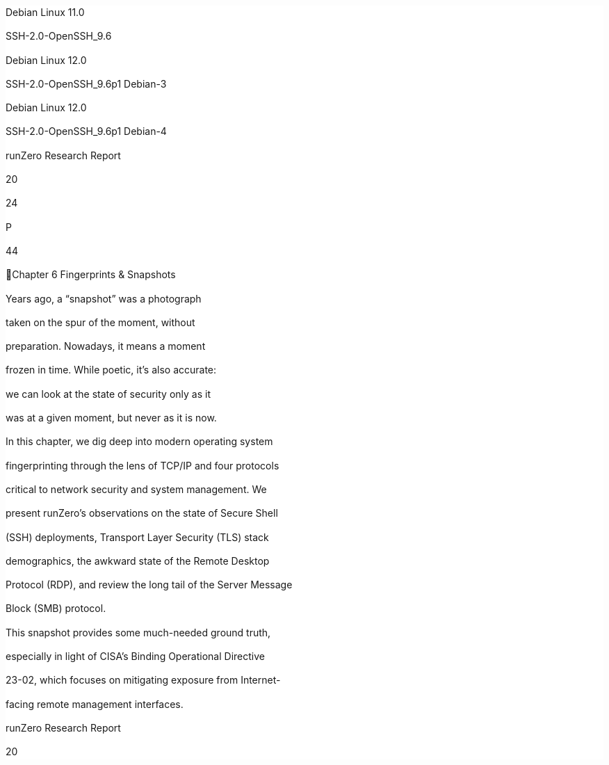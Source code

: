 Debian Linux 11\.0

SSH\-2\.0\-OpenSSH\_9\.6

Debian Linux 12\.0

SSH\-2\.0\-OpenSSH\_9\.6p1 Debian\-3

Debian Linux 12\.0

SSH\-2\.0\-OpenSSH\_9\.6p1 Debian\-4

runZero Research Report

20

24

P

44

Chapter 6
Fingerprints \& Snapshots

Years ago, a “snapshot” was a photograph 

taken on the spur of the moment, without 

preparation. Nowadays, it means a moment 

frozen in time. While poetic, it’s also accurate: 

we can look at the state of security only as it 

was at a given moment, but never as it is now.

In this chapter, we dig deep into modern operating system 

fingerprinting through the lens of TCP/IP and four protocols 

critical to network security and system management. We 

present runZero’s observations on the state of Secure Shell 

(SSH) deployments, Transport Layer Security (TLS) stack 

demographics, the awkward state of the Remote Desktop 

Protocol (RDP), and review the long tail of the Server Message 

Block (SMB) protocol. 

This snapshot provides some much\-needed ground truth, 

especially in light of CISA’s Binding Operational Directive 

23\-02, which focuses on mitigating exposure from Internet\-

facing remote management interfaces.

runZero Research Report

20
